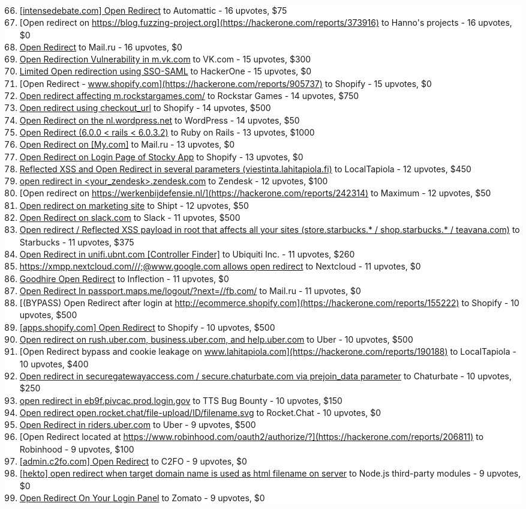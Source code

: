 66. [[intensedebate.com] Open Redirect](https://hackerone.com/reports/1050193) to Automattic - 16 upvotes, $75
67. [Open redirect on https://blog.fuzzing-project.org](https://hackerone.com/reports/373916) to Hanno's projects - 16 upvotes, $0
68. [Open Redirect](https://hackerone.com/reports/726375) to Mail.ru - 16 upvotes, $0
69. [Open Redirection Vulnerability in m.vk.com](https://hackerone.com/reports/347645) to VK.com - 15 upvotes, $300
70. [Limited Open redirection using SSO-SAML](https://hackerone.com/reports/178345) to HackerOne - 15 upvotes, $0
71. [Open Redirect - www.shopify.com](https://hackerone.com/reports/905737) to Shopify - 15 upvotes, $0
72. [Open redirect affecting  m.rockstargames.com/](https://hackerone.com/reports/781718) to Rockstar Games - 14 upvotes, $750
73. [Open redirect using checkout_url](https://hackerone.com/reports/159522) to Shopify - 14 upvotes, $500
74. [Open Redirect on the nl.wordpress.net](https://hackerone.com/reports/309058) to WordPress - 14 upvotes, $50
75. [Open Redirect (6.0.0 \< rails \< 6.0.3.2)](https://hackerone.com/reports/904059) to Ruby on Rails - 13 upvotes, $1000
76. [Open Redirect on [My.com]](https://hackerone.com/reports/244721) to Mail.ru - 13 upvotes, $0
77. [Open Redirect on Login Page of Stocky App](https://hackerone.com/reports/1087189) to Shopify - 13 upvotes, $0
78. [Reflected XSS and Open Redirect in several parameters (viestinta.lahitapiola.fi)](https://hackerone.com/reports/191387) to LocalTapiola - 12 upvotes, $450
79. [open redirect in \<your_zendesk\>.zendesk.com](https://hackerone.com/reports/99516) to Zendesk - 12 upvotes, $100
80. [Open redirect on https://werkenbijdefensie.nl/](https://hackerone.com/reports/242314) to Maximum - 12 upvotes, $50
81. [Open redirect on marketing site](https://hackerone.com/reports/219447) to Shipt - 12 upvotes, $50
82. [Open Redirect on slack.com](https://hackerone.com/reports/140447) to Slack - 11 upvotes, $500
83. [Open redirect / Reflected XSS payload in root that affects all your sites (store.starbucks.* / shop.starbucks.* / teavana.com)](https://hackerone.com/reports/196846) to Starbucks - 11 upvotes, $375
84. [Open Redirect in unifi.ubnt.com [Controller Finder]](https://hackerone.com/reports/141355) to Ubiquiti Inc. - 11 upvotes, $260
85. [https://xmpp.nextcloud.com///;@www.google.com allows open redirect](https://hackerone.com/reports/211213) to Nextcloud - 11 upvotes, $0
86. [Goodhire Open Redirect](https://hackerone.com/reports/277078) to Inflection - 11 upvotes, $0
87. [Open Redirect In passport.maps.me/logout/?next=//fb.com/](https://hackerone.com/reports/448841) to Mail.ru - 11 upvotes, $0
88. [(BYPASS) Open Redirect after login at http://ecommerce.shopify.com](https://hackerone.com/reports/155222) to Shopify - 10 upvotes, $500
89. [[apps.shopify.com] Open Redirect](https://hackerone.com/reports/160047) to Shopify - 10 upvotes, $500
90. [Open redirect on rush.uber.com, business.uber.com, and help.uber.com](https://hackerone.com/reports/126070) to Uber - 10 upvotes, $500
91. [Open Redirect bypass and cookie leakage on www.lahitapiola.com](https://hackerone.com/reports/190188) to LocalTapiola - 10 upvotes, $400
92. [Open redirect in securegatewayaccess.com / secure.chaturbate.com via prejoin_data parameter](https://hackerone.com/reports/400982) to Chaturbate - 10 upvotes, $250
93. [open redirect in eb9f.pivcac.prod.login.gov](https://hackerone.com/reports/798742) to TTS Bug Bounty - 10 upvotes, $150
94. [Open redirect open.rocket.chat/file-upload/ID/filename.svg](https://hackerone.com/reports/368927) to Rocket.Chat - 10 upvotes, $0
95. [Open Redirect in riders.uber.com](https://hackerone.com/reports/125003) to Uber - 9 upvotes, $500
96. [Open Redirect located at https://www.robinhood.com/oauth2/authorize/?](https://hackerone.com/reports/206811) to Robinhood - 9 upvotes, $100
97. [[admin.c2fo.com] Open Redirect](https://hackerone.com/reports/39198) to C2FO - 9 upvotes, $0
98. [[hekto] open redirect when target domain name is used as html filename on server](https://hackerone.com/reports/320693) to Node.js third-party modules - 9 upvotes, $0
99. [Open Redirect On Your Login Panel](https://hackerone.com/reports/473064) to Zomato - 9 upvotes, $0
